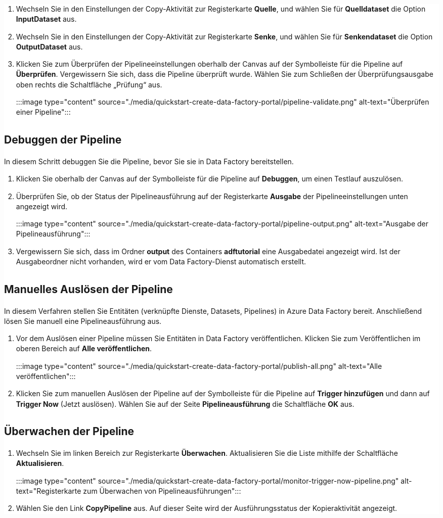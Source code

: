1. Wechseln Sie in den Einstellungen der Copy-Aktivität zur Registerkarte **Quelle**, und wählen Sie für **Quelldataset** die Option **InputDataset** aus.

1. Wechseln Sie in den Einstellungen der Copy-Aktivität zur Registerkarte **Senke**, und wählen Sie für **Senkendataset** die Option **OutputDataset** aus.

1. Klicken Sie zum Überprüfen der Pipelineeinstellungen oberhalb der Canvas auf der Symbolleiste für die Pipeline auf **Überprüfen**. Vergewissern Sie sich, dass die Pipeline überprüft wurde. Wählen Sie zum Schließen der Überprüfungsausgabe oben rechts die Schaltfläche „Prüfung“ aus. 

   :::image type="content" source="./media/quickstart-create-data-factory-portal/pipeline-validate.png"   alt-text="Überprüfen einer Pipeline":::

## <a name="debug-the-pipeline"></a>Debuggen der Pipeline
In diesem Schritt debuggen Sie die Pipeline, bevor Sie sie in Data Factory bereitstellen. 

1. Klicken Sie oberhalb der Canvas auf der Symbolleiste für die Pipeline auf **Debuggen**, um einen Testlauf auszulösen. 
    
1. Überprüfen Sie, ob der Status der Pipelineausführung auf der Registerkarte **Ausgabe** der Pipelineeinstellungen unten angezeigt wird. 
 
    :::image type="content" source="./media/quickstart-create-data-factory-portal/pipeline-output.png" alt-text="Ausgabe der Pipelineausführung":::

1. Vergewissern Sie sich, dass im Ordner **output** des Containers **adftutorial** eine Ausgabedatei angezeigt wird. Ist der Ausgabeordner nicht vorhanden, wird er vom Data Factory-Dienst automatisch erstellt. 

## <a name="trigger-the-pipeline-manually"></a>Manuelles Auslösen der Pipeline
In diesem Verfahren stellen Sie Entitäten (verknüpfte Dienste, Datasets, Pipelines) in Azure Data Factory bereit. Anschließend lösen Sie manuell eine Pipelineausführung aus. 

1. Vor dem Auslösen einer Pipeline müssen Sie Entitäten in Data Factory veröffentlichen. Klicken Sie zum Veröffentlichen im oberen Bereich auf **Alle veröffentlichen**. 

    :::image type="content" source="./media/quickstart-create-data-factory-portal/publish-all.png" alt-text="Alle veröffentlichen":::    

1. Klicken Sie zum manuellen Auslösen der Pipeline auf der Symbolleiste für die Pipeline auf **Trigger hinzufügen** und dann auf **Trigger Now** (Jetzt auslösen). Wählen Sie auf der Seite **Pipelineausführung** die Schaltfläche **OK** aus.

## <a name="monitor-the-pipeline"></a>Überwachen der Pipeline

1. Wechseln Sie im linken Bereich zur Registerkarte **Überwachen**. Aktualisieren Sie die Liste mithilfe der Schaltfläche **Aktualisieren**.

    :::image type="content" source="./media/quickstart-create-data-factory-portal/monitor-trigger-now-pipeline.png" alt-text="Registerkarte zum Überwachen von Pipelineausführungen"::: 
1. Wählen Sie den Link **CopyPipeline** aus. Auf dieser Seite wird der Ausführungsstatus der Kopieraktivität angezeigt. 
